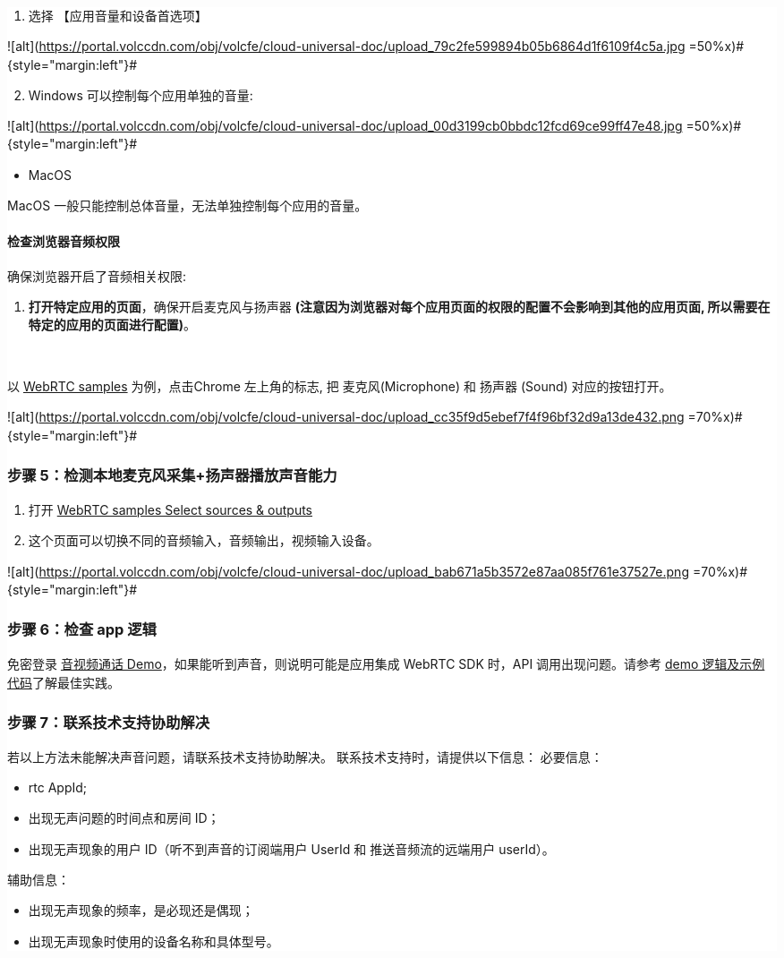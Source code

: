 1. 选择 【应用音量和设备首选项】
	

![alt](https://portal.volccdn.com/obj/volcfe/cloud-universal-doc/upload_79c2fe599894b05b6864d1f6109f4c5a.jpg =50%x)#{style="margin:left"}#

2. Windows 可以控制每个应用单独的音量:
	

![alt](https://portal.volccdn.com/obj/volcfe/cloud-universal-doc/upload_00d3199cb0bbdc12fcd69ce99ff47e48.jpg =50%x)#{style="margin:left"}#

* MacOS

MacOS 一般只能控制总体音量，无法单独控制每个应用的音量。

#### **检查浏览器音频权限**

确保浏览器开启了音频相关权限:

1. **打开特定应用的页面**，确保开启麦克风与扬声器 **(注意因为浏览器对每个应用页面的权限的配置不会影响到其他的应用页面, 所以需要在特定的应用的页面进行配置)**。
	

<br>

以 [WebRTC samples](https://webrtc.github.io/samples/src/content/getusermedia/audio/) 为例，点击Chrome 左上角的标志, 把 麦克风(Microphone) 和 扬声器 (Sound) 对应的按钮打开。

![alt](https://portal.volccdn.com/obj/volcfe/cloud-universal-doc/upload_cc35f9d5ebef7f4f96bf32d9a13de432.png =70%x)#{style="margin:left"}#
<br>

### 步骤 5：检测本地麦克风采集+扬声器播放声音能力

1. 打开 [WebRTC samples Select sources & outputs](https://webrtc.github.io/samples/src/content/devices/input-output/)
	
2. 这个页面可以切换不同的音频输入，音频输出，视频输入设备。
	

![alt](https://portal.volccdn.com/obj/volcfe/cloud-universal-doc/upload_bab671a5b3572e87aa085f761e37527e.png =70%x)#{style="margin:left"}#
<br>


### 步骤 6：检查 app 逻辑

免密登录 [音视频通话 Demo](https://demo.volcvideo.com/rtc/solution/videocall/login)，如果能听到声音，则说明可能是应用集成 WebRTC SDK 时，API 调用出现问题。请参考 [demo 逻辑及示例代码](https://www.volcengine.com/docs/6348/184311)了解最佳实践。

### 步骤 7：联系技术支持协助解决

若以上方法未能解决声音问题，请联系技术支持协助解决。
联系技术支持时，请提供以下信息：
必要信息：

- rtc AppId;

- 出现无声问题的时间点和房间 ID；
	
- 出现无声现象的用户 ID（听不到声音的订阅端用户 UserId 和 推送音频流的远端用户 userId）。
	

辅助信息：

- 出现无声现象的频率，是必现还是偶现；
	
- 出现无声现象时使用的设备名称和具体型号。
